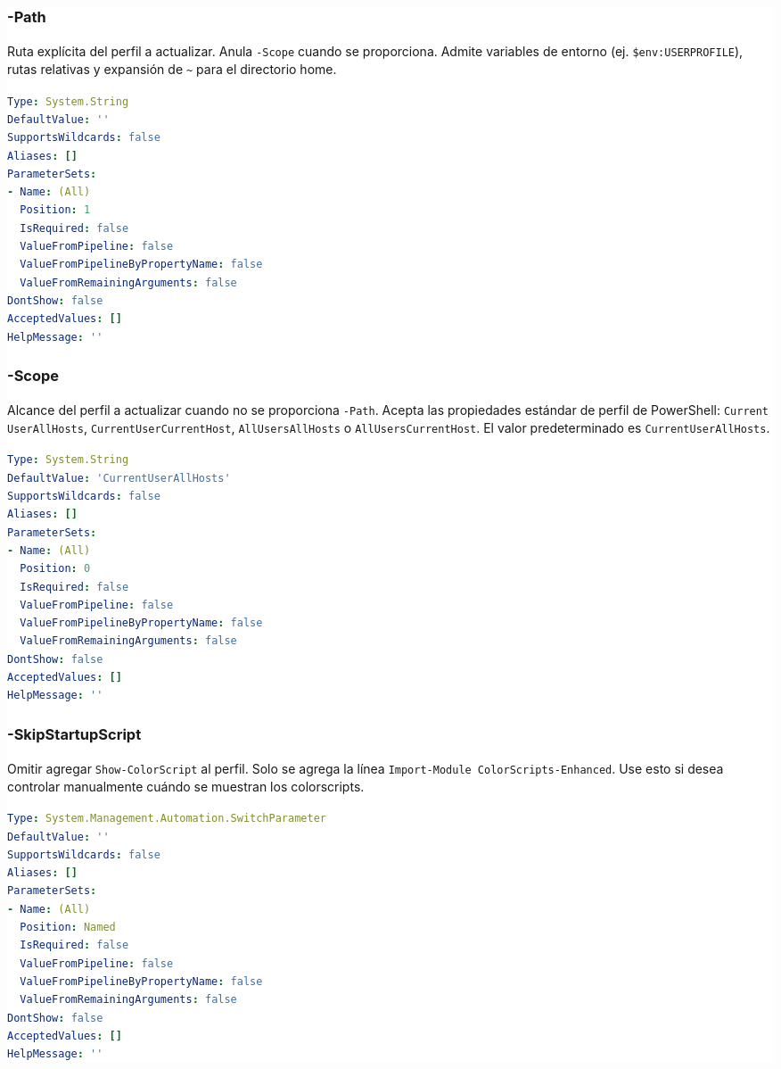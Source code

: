 ### -Path

Ruta explícita del perfil a actualizar. Anula `-Scope` cuando se proporciona. Admite variables de entorno (ej. `$env:USERPROFILE`), rutas relativas y expansión de `~` para el directorio home.

```yaml
Type: System.String
DefaultValue: ''
SupportsWildcards: false
Aliases: []
ParameterSets:
- Name: (All)
  Position: 1
  IsRequired: false
  ValueFromPipeline: false
  ValueFromPipelineByPropertyName: false
  ValueFromRemainingArguments: false
DontShow: false
AcceptedValues: []
HelpMessage: ''
```

### -Scope

Alcance del perfil a actualizar cuando no se proporciona `-Path`. Acepta las propiedades estándar de perfil de PowerShell: `CurrentUserAllHosts`, `CurrentUserCurrentHost`, `AllUsersAllHosts` o `AllUsersCurrentHost`. El valor predeterminado es `CurrentUserAllHosts`.

```yaml
Type: System.String
DefaultValue: 'CurrentUserAllHosts'
SupportsWildcards: false
Aliases: []
ParameterSets:
- Name: (All)
  Position: 0
  IsRequired: false
  ValueFromPipeline: false
  ValueFromPipelineByPropertyName: false
  ValueFromRemainingArguments: false
DontShow: false
AcceptedValues: []
HelpMessage: ''
```

### -SkipStartupScript

Omitir agregar `Show-ColorScript` al perfil. Solo se agrega la línea `Import-Module ColorScripts-Enhanced`. Use esto si desea controlar manualmente cuándo se muestran los colorscripts.

```yaml
Type: System.Management.Automation.SwitchParameter
DefaultValue: ''
SupportsWildcards: false
Aliases: []
ParameterSets:
- Name: (All)
  Position: Named
  IsRequired: false
  ValueFromPipeline: false
  ValueFromPipelineByPropertyName: false
  ValueFromRemainingArguments: false
DontShow: false
AcceptedValues: []
HelpMessage: ''
```
